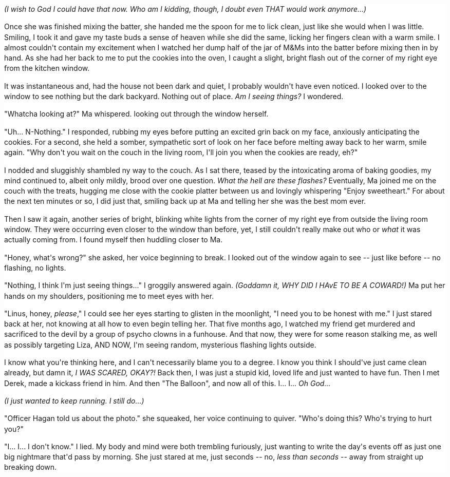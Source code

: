 *(I wish to God I could have that now. Who am I kidding, though, I doubt even THAT would work anymore...)*

Once she was finished mixing the batter, she handed me the spoon for me to lick clean, just like she would when I was little. Smiling, I took it and gave my taste buds a sense of heaven while she did the same, licking her fingers clean with a warm smile. I almost couldn't contain my excitement when I watched her dump half of the jar of M&Ms into the batter before mixing then in by hand. As she had her back to me to put the cookies into the oven, I caught a slight, bright flash out of the corner of my right eye from the kitchen window.

It was instantaneous and, had the house not been dark and quiet, I probably wouldn't have even noticed. I looked over to the window to see nothing but the dark backyard. Nothing out of place. *Am I seeing things?* I wondered.

"Whatcha looking at?" Ma whispered. looking out through the window herself.

"Uh... N-Nothing." I responded, rubbing my eyes before putting an excited grin back on my face, anxiously anticipating the cookies. For a second, she held a somber, sympathetic sort of look on her face before melting away back to her warm, smile again. "Why don't you wait on the couch in the living room, I'll join you when the cookies are ready, eh?"

I nodded and sluggishly shambled ny way to the couch. As I sat there, teased by the intoxicating aroma of baking goodies, my mind continued to, albeit only mildly, brood over one question. *What the hell are these flashes?* Eventually, Ma joined me on the couch with the treats, hugging me close with the cookie platter between us and lovingly whispering "Enjoy sweetheart." For about the next ten minutes or so, I did just that, smiling back up at Ma and telling her she was the best mom ever.

Then I saw it again, another series of bright, blinking white lights from the corner of my right eye from outside the living room window. They were occurring even closer to the window than before, yet, I still couldn't really make out who or *what* it was actually coming from. I found myself then huddling closer to Ma.

"Honey, what's wrong?" she asked, her voice beginning to break. I looked out of the window again to see -- just like before -- no flashing, no lights.

"Nothing, I think I'm just seeing things..." I groggily answered again. *(Goddamn it, WHY DID I HAvE TO BE A COWARD!)* Ma put her hands on my shoulders, positioning me to meet eyes with her.

"Linus, honey, *please*," I could see her eyes starting to glisten in the moonlight, "I need you to be honest with me." I just stared back at her, not knowing at all how to even begin telling her. That five months ago, I watched my friend get murdered and sacrificed to the devil by a group of psycho clowns in a funhouse. And that now, they were for some reason stalking me, as well as possibly targeting Liza, AND NOW, I'm seeing random, mysterious flashing lights outside.

I know what you're thinking here, and I can't necessarily blame you to a degree. I know you think I should've just came clean already, but damn it, *I WAS SCARED, OKAY?!* Back then, I was just a stupid kid, loved life and just wanted to have fun. Then I met Derek, made a kickass friend in him. And then "The Balloon", and now all of this. I... I... *Oh God...*

*(I just wanted to keep running. I still do...)*

"Officer Hagan told us about the photo." she squeaked, her voice continuing to quiver. "Who's doing this? Who's trying to hurt you?"

"I... I... I don't know." I lied. My body and mind were both trembling furiously, just wanting to write the day's events off as just one big nightmare that'd pass by morning. She just stared at me, just seconds -- no, *less than seconds* \-- away from straight up breaking down.
